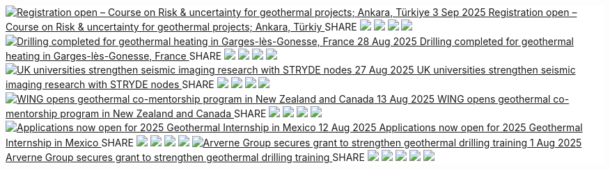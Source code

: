 [ ![Registration open – Course on Risk & uncertainty for geothermal projects; Ankara, Türkiye](https://www.thinkgeoenergy.com/wp-content/uploads/2025/09/Castillo_de_Ankara_Ankara_Turquia_2024-10-03_DD_47-400x267.jpg) 3 Sep 2025 Registration open – Course on Risk & uncertainty for geothermal projects; Ankara, Türkiy ](https://www.thinkgeoenergy.com/registration-open-course-on-risk-ankara-turkiye/)
SHARE
![](https://www.thinkgeoenergy.com/registration-open-masterclass-on-geothermal-energy-by-eage-17-20-nov-2025-paris-france/) ![](https://www.thinkgeoenergy.com/registration-open-masterclass-on-geothermal-energy-by-eage-17-20-nov-2025-paris-france/) ![](https://www.thinkgeoenergy.com/registration-open-masterclass-on-geothermal-energy-by-eage-17-20-nov-2025-paris-france/) ![](https://www.thinkgeoenergy.com/registration-open-masterclass-on-geothermal-energy-by-eage-17-20-nov-2025-paris-france/)
[ ![Drilling completed for geothermal heating in Garges-lès-Gonesse, France](https://www.thinkgeoenergy.com/wp-content/uploads/2025/08/Garges-visit-1-400x225.jpg) 28 Aug 2025 Drilling completed for geothermal heating in Garges-lès-Gonesse, France ](https://www.thinkgeoenergy.com/drilling-completed-for-geothermal-heating-in-garges-les-gonesse-france/)
SHARE
![](https://www.thinkgeoenergy.com/registration-open-masterclass-on-geothermal-energy-by-eage-17-20-nov-2025-paris-france/) ![](https://www.thinkgeoenergy.com/registration-open-masterclass-on-geothermal-energy-by-eage-17-20-nov-2025-paris-france/) ![](https://www.thinkgeoenergy.com/registration-open-masterclass-on-geothermal-energy-by-eage-17-20-nov-2025-paris-france/) ![](https://www.thinkgeoenergy.com/registration-open-masterclass-on-geothermal-energy-by-eage-17-20-nov-2025-paris-france/)
[ ![UK universities strengthen seismic imaging research with STRYDE nodes](https://www.thinkgeoenergy.com/wp-content/uploads/2025/08/STRYDE-Cambridge-400x325.jpg) 27 Aug 2025 UK universities strengthen seismic imaging research with STRYDE nodes ](https://www.thinkgeoenergy.com/uk-universities-strengthen-seismic-imaging-research-with-stryde-nodes/)
SHARE
![](https://www.thinkgeoenergy.com/registration-open-masterclass-on-geothermal-energy-by-eage-17-20-nov-2025-paris-france/) ![](https://www.thinkgeoenergy.com/registration-open-masterclass-on-geothermal-energy-by-eage-17-20-nov-2025-paris-france/) ![](https://www.thinkgeoenergy.com/registration-open-masterclass-on-geothermal-energy-by-eage-17-20-nov-2025-paris-france/) ![](https://www.thinkgeoenergy.com/registration-open-masterclass-on-geothermal-energy-by-eage-17-20-nov-2025-paris-france/)
[ ![WING opens geothermal co-mentorship program in New Zealand and Canada](https://www.thinkgeoenergy.com/wp-content/uploads/2025/08/wii.6879704dbcfae6.44759199-400x151.jpg) 13 Aug 2025 WING opens geothermal co-mentorship program in New Zealand and Canada ](https://www.thinkgeoenergy.com/wing-opens-geothermal-co-mentorship-program-in-new-zealand-and-canada/)
SHARE
![](https://www.thinkgeoenergy.com/registration-open-masterclass-on-geothermal-energy-by-eage-17-20-nov-2025-paris-france/) ![](https://www.thinkgeoenergy.com/registration-open-masterclass-on-geothermal-energy-by-eage-17-20-nov-2025-paris-france/) ![](https://www.thinkgeoenergy.com/registration-open-masterclass-on-geothermal-energy-by-eage-17-20-nov-2025-paris-france/) ![](https://www.thinkgeoenergy.com/registration-open-masterclass-on-geothermal-energy-by-eage-17-20-nov-2025-paris-france/)
[ ![Applications now open for 2025 Geothermal Internship in Mexico](https://www.thinkgeoenergy.com/wp-content/uploads/2025/08/Eneryou-intersnip-20205-400x398.png) 12 Aug 2025 Applications now open for 2025 Geothermal Internship in Mexico ](https://www.thinkgeoenergy.com/applications-now-open-for-2025-geothermal-internship-in-mexico/)
SHARE
![](https://www.thinkgeoenergy.com/registration-open-masterclass-on-geothermal-energy-by-eage-17-20-nov-2025-paris-france/) ![](https://www.thinkgeoenergy.com/registration-open-masterclass-on-geothermal-energy-by-eage-17-20-nov-2025-paris-france/) ![](https://www.thinkgeoenergy.com/registration-open-masterclass-on-geothermal-energy-by-eage-17-20-nov-2025-paris-france/) ![](https://www.thinkgeoenergy.com/registration-open-masterclass-on-geothermal-energy-by-eage-17-20-nov-2025-paris-france/)
[ ![Arverne Group secures grant to strengthen geothermal drilling training](https://www.thinkgeoenergy.com/wp-content/uploads/2025/08/Arverne-Charles-de-Gauille-400x236.jpg) 1 Aug 2025 Arverne Group secures grant to strengthen geothermal drilling training ](https://www.thinkgeoenergy.com/arverne-group-secures-grant-to-strengthen-geothermal-drilling-training/)
SHARE
![](https://www.thinkgeoenergy.com/registration-open-masterclass-on-geothermal-energy-by-eage-17-20-nov-2025-paris-france/) ![](https://www.thinkgeoenergy.com/registration-open-masterclass-on-geothermal-energy-by-eage-17-20-nov-2025-paris-france/) ![](https://www.thinkgeoenergy.com/registration-open-masterclass-on-geothermal-energy-by-eage-17-20-nov-2025-paris-france/) ![](https://www.thinkgeoenergy.com/registration-open-masterclass-on-geothermal-energy-by-eage-17-20-nov-2025-paris-france/)
[](https://www.thinkgeoenergy.com/registration-open-masterclass-on-geothermal-energy-by-eage-17-20-nov-2025-paris-france/) [](https://www.thinkgeoenergy.com/registration-open-masterclass-on-geothermal-energy-by-eage-17-20-nov-2025-paris-france/)
[![](https://ads.thinkgeoenergy.com/images/eacfb4973619c36e88404f2b367e4f06.jpg)](https://ads.thinkgeoenergy.com/delivery/cl.php?bannerid=259&zoneid=145&sig=b29592330aee2868e962b21920aed234739ce8009449f8ebb80c20e0ae6a7231&oadest=https%3A%2F%2Fwww.jrgenergy.com%2F%3F%26utm_source%3Dthink%2Bgeo%2Benergy%26utm_medium%3Ddisplay%26utm_campaign%3Dthink%2Bgeo%2Benergy%2Bwebsite%2Badvertising)